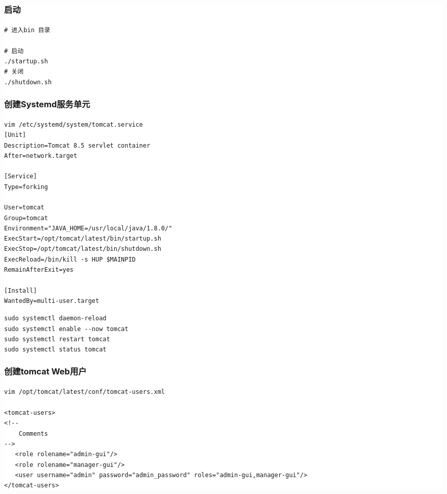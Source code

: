 ### 启动

```shell
# 进入bin 目录

# 启动
./startup.sh
# 关闭
./shutdown.sh
```

### 创建Systemd服务单元

```shell
vim /etc/systemd/system/tomcat.service
[Unit]
Description=Tomcat 8.5 servlet container
After=network.target

[Service]
Type=forking

User=tomcat
Group=tomcat
Environment="JAVA_HOME=/usr/local/java/1.8.0/"
ExecStart=/opt/tomcat/latest/bin/startup.sh
ExecStop=/opt/tomcat/latest/bin/shutdown.sh
ExecReload=/bin/kill -s HUP $MAINPID
RemainAfterExit=yes

[Install]
WantedBy=multi-user.target
```

```shell
sudo systemctl daemon-reload
sudo systemctl enable --now tomcat
sudo systemctl restart tomcat
sudo systemctl status tomcat
```

### 创建tomcat Web用户

```shell
vim /opt/tomcat/latest/conf/tomcat-users.xml

<tomcat-users>
<!--
    Comments
-->
   <role rolename="admin-gui"/>
   <role rolename="manager-gui"/>
   <user username="admin" password="admin_password" roles="admin-gui,manager-gui"/>
</tomcat-users>
```


[Tomcat官网]: https://tomcat.apache.org/
[Tomcat配置优化]: https://blog.csdn.net/bluetjs/article/details/77449535
[Tomcat配置SSL证书]: https://segmentfault.com/a/1190000009780545
